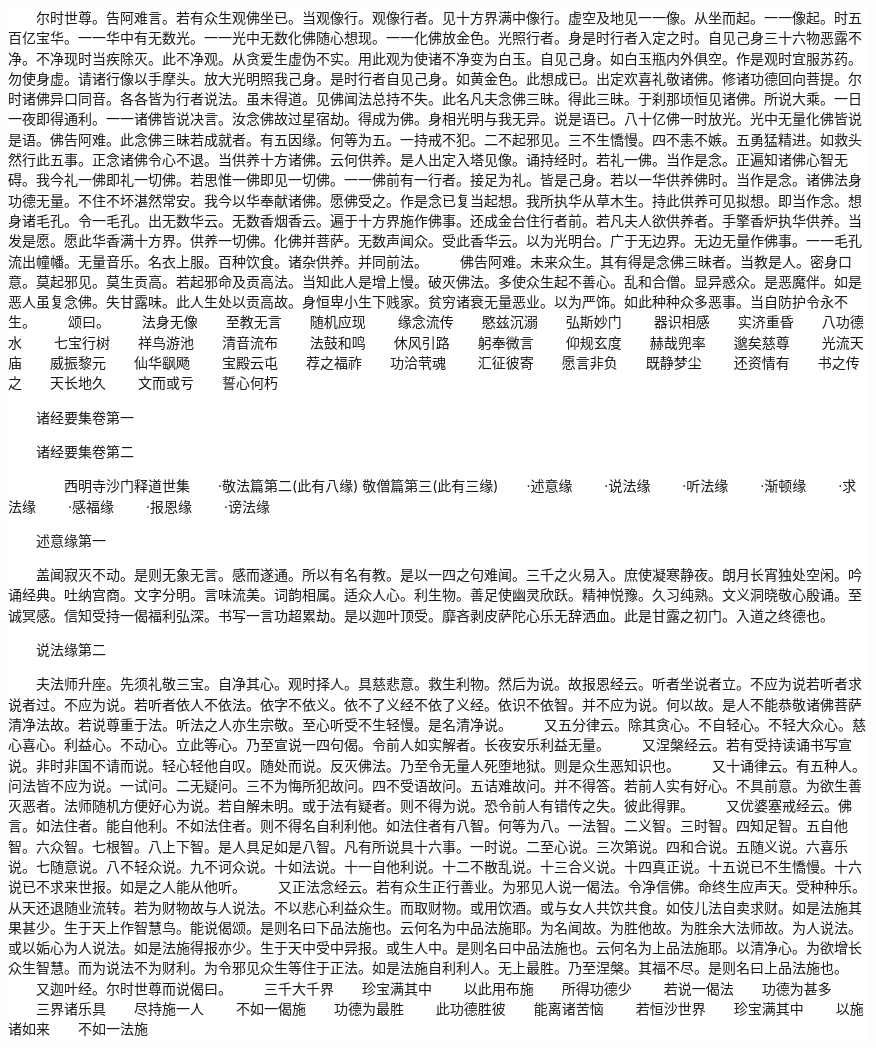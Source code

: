 　　尔时世尊。告阿难言。若有众生观佛坐已。当观像行。观像行者。见十方界满中像行。虚空及地见一一像。从坐而起。一一像起。时五百亿宝华。一一华中有无数光。一一光中无数化佛随心想现。一一化佛放金色。光照行者。身是时行者入定之时。自见己身三十六物恶露不净。不净现时当疾除灭。此不净观。从贪爱生虚伪不实。用此观为使诸不净变为白玉。自见己身。如白玉瓶内外俱空。作是观时宜服苏药。勿使身虚。请诸行像以手摩头。放大光明照我己身。是时行者自见己身。如黄金色。此想成已。出定欢喜礼敬诸佛。修诸功德回向菩提。尔时诸佛异口同音。各各皆为行者说法。虽未得道。见佛闻法总持不失。此名凡夫念佛三昧。得此三昧。于刹那顷恒见诸佛。所说大乘。一日一夜即得通利。一一诸佛皆说决言。汝念佛故过星宿劫。得成为佛。身相光明与我无异。说是语已。八十亿佛一时放光。光中无量化佛皆说是语。佛告阿难。此念佛三昧若成就者。有五因缘。何等为五。一持戒不犯。二不起邪见。三不生憍慢。四不恚不嫉。五勇猛精进。如救头然行此五事。正念诸佛令心不退。当供养十方诸佛。云何供养。是人出定入塔见像。诵持经时。若礼一佛。当作是念。正遍知诸佛心智无碍。我今礼一佛即礼一切佛。若思惟一佛即见一切佛。一一佛前有一行者。接足为礼。皆是己身。若以一华供养佛时。当作是念。诸佛法身功德无量。不住不坏湛然常安。我今以华奉献诸佛。愿佛受之。作是念已复当起想。我所执华从草木生。持此供养可见拟想。即当作念。想身诸毛孔。令一毛孔。出无数华云。无数香烟香云。遍于十方界施作佛事。还成金台住行者前。若凡夫人欲供养者。手擎香炉执华供养。当发是愿。愿此华香满十方界。供养一切佛。化佛并菩萨。无数声闻众。受此香华云。以为光明台。广于无边界。无边无量作佛事。一一毛孔流出幢幡。无量音乐。名衣上服。百种饮食。诸杂供养。并同前法。
　　佛告阿难。未来众生。其有得是念佛三昧者。当教是人。密身口意。莫起邪见。莫生贡高。若起邪命及贡高法。当知此人是增上慢。破灭佛法。多使众生起不善心。乱和合僧。显异惑众。是恶魔伴。如是恶人虽复念佛。失甘露味。此人生处以贡高故。身恒卑小生下贱家。贫穷诸衰无量恶业。以为严饰。如此种种众多恶事。当自防护令永不生。
　　颂曰。
　　法身无像　　至教无言　　随机应现
　　缘念流传　　愍兹沉溺　　弘斯妙门
　　器识相感　　实济重昏　　八功德水
　　七宝行树　　祥鸟游池　　清音流布
　　法鼓和鸣　　休风引路　　躬奉微言
　　仰规玄度　　赫哉兜率　　邈矣慈尊
　　光流天庙　　威振黎元　　仙华飖飏
　　宝殿云屯　　荐之福祚　　功洽茕魂
　　汇征彼寄　　愿言非负　　既静梦尘
　　还资情有　　书之传之　　天长地久
　　文而或亏　　誓心何朽

　　诸经要集卷第一



　　诸经要集卷第二

　　　　西明寺沙门释道世集　　·敬法篇第二(此有八缘)
敬僧篇第三(此有三缘)　　·述意缘
　　·说法缘
　　·听法缘
　　·渐顿缘
　　·求法缘
　　·感福缘
　　·报恩缘
　　·谤法缘


　　述意缘第一

　　盖闻寂灭不动。是则无象无言。感而遂通。所以有名有教。是以一四之句难闻。三千之火易入。庶使凝寒静夜。朗月长宵独处空闲。吟诵经典。吐纳宫商。文字分明。言味流美。词韵相属。适众人心。利生物。善足使幽灵欣跃。精神悦豫。久习纯熟。文义洞晓敬心殷诵。至诚冥感。信知受持一偈福利弘深。书写一言功超累劫。是以迦叶顶受。靡吝剥皮萨陀心乐无辞洒血。此是甘露之初门。入道之终德也。

　　说法缘第二

　　夫法师升座。先须礼敬三宝。自净其心。观时择人。具慈悲意。救生利物。然后为说。故报恩经云。听者坐说者立。不应为说若听者求说者过。不应为说。若听者依人不依法。依字不依义。依不了义经不依了义经。依识不依智。并不应为说。何以故。是人不能恭敬诸佛菩萨清净法故。若说尊重于法。听法之人亦生宗敬。至心听受不生轻慢。是名清净说。
　　又五分律云。除其贪心。不自轻心。不轻大众心。慈心喜心。利益心。不动心。立此等心。乃至宣说一四句偈。令前人如实解者。长夜安乐利益无量。
　　又涅槃经云。若有受持读诵书写宣说。非时非国不请而说。轻心轻他自叹。随处而说。反灭佛法。乃至令无量人死堕地狱。则是众生恶知识也。
　　又十诵律云。有五种人。问法皆不应为说。一试问。二无疑问。三不为悔所犯故问。四不受语故问。五诘难故问。并不得答。若前人实有好心。不具前意。为欲生善灭恶者。法师随机方便好心为说。若自解未明。或于法有疑者。则不得为说。恐令前人有错传之失。彼此得罪。
　　又优婆塞戒经云。佛言。如法住者。能自他利。不如法住者。则不得名自利利他。如法住者有八智。何等为八。一法智。二义智。三时智。四知足智。五自他智。六众智。七根智。八上下智。是人具足如是八智。凡有所说具十六事。一时说。二至心说。三次第说。四和合说。五随义说。六喜乐说。七随意说。八不轻众说。九不诃众说。十如法说。十一自他利说。十二不散乱说。十三合义说。十四真正说。十五说已不生憍慢。十六说已不求来世报。如是之人能从他听。
　　又正法念经云。若有众生正行善业。为邪见人说一偈法。令净信佛。命终生应声天。受种种乐。从天还退随业流转。若为财物故与人说法。不以悲心利益众生。而取财物。或用饮酒。或与女人共饮共食。如伎儿法自卖求财。如是法施其果甚少。生于天上作智慧鸟。能说偈颂。是则名曰下品法施也。云何名为中品法施耶。为名闻故。为胜他故。为胜余大法师故。为人说法。或以姤心为人说法。如是法施得报亦少。生于天中受中异报。或生人中。是则名曰中品法施也。云何名为上品法施耶。以清净心。为欲增长众生智慧。而为说法不为财利。为令邪见众生等住于正法。如是法施自利利人。无上最胜。乃至涅槃。其福不尽。是则名曰上品法施也。
　　又迦叶经。尔时世尊而说偈曰。
　　三千大千界　　珍宝满其中
　　以此用布施　　所得功德少
　　若说一偈法　　功德为甚多
　　三界诸乐具　　尽持施一人
　　不如一偈施　　功德为最胜
　　此功德胜彼　　能离诸苦恼
　　若恒沙世界　　珍宝满其中
　　以施诸如来　　不如一法施